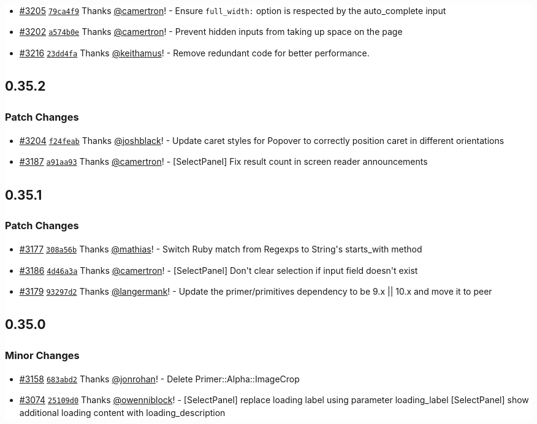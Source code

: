 - [#3205](https://github.com/primer/view_components/pull/3205) [`79ca4f9`](https://github.com/primer/view_components/commit/79ca4f91a67ac79623584a89d4afe5931ae0bbd6) Thanks [@camertron](https://github.com/camertron)! - Ensure `full_width:` option is respected by the auto_complete input

- [#3202](https://github.com/primer/view_components/pull/3202) [`a574b0e`](https://github.com/primer/view_components/commit/a574b0e2becdc057c23aa6e26230851f90976605) Thanks [@camertron](https://github.com/camertron)! - Prevent hidden inputs from taking up space on the page

- [#3216](https://github.com/primer/view_components/pull/3216) [`23dd4fa`](https://github.com/primer/view_components/commit/23dd4fa4308c91abef13e8e23876ab12ea79db2e) Thanks [@keithamus](https://github.com/keithamus)! - Remove redundant code for better performance.

## 0.35.2

### Patch Changes

- [#3204](https://github.com/primer/view_components/pull/3204) [`f24feab`](https://github.com/primer/view_components/commit/f24feab6546fe1ae6be5938fbd42fb1daebf3951) Thanks [@joshblack](https://github.com/joshblack)! - Update caret styles for Popover to correctly position caret in different orientations

- [#3187](https://github.com/primer/view_components/pull/3187) [`a91aa93`](https://github.com/primer/view_components/commit/a91aa93f0c75171e6f469b355c2ef747698d2280) Thanks [@camertron](https://github.com/camertron)! - [SelectPanel] Fix result count in screen reader announcements

## 0.35.1

### Patch Changes

- [#3177](https://github.com/primer/view_components/pull/3177) [`308a56b`](https://github.com/primer/view_components/commit/308a56b3a7fe3e29bb12aec0c3cf05a3bb7e32f4) Thanks [@mathias](https://github.com/mathias)! - Switch Ruby match from Regexps to String's starts_with method

- [#3186](https://github.com/primer/view_components/pull/3186) [`4d46a3a`](https://github.com/primer/view_components/commit/4d46a3a146d8cc1a56d8472f049c329dfb0ac432) Thanks [@camertron](https://github.com/camertron)! - [SelectPanel] Don't clear selection if input field doesn't exist

- [#3179](https://github.com/primer/view_components/pull/3179) [`93297d2`](https://github.com/primer/view_components/commit/93297d249420656b90c968201c6a57505260e2ed) Thanks [@langermank](https://github.com/langermank)! - Update the primer/primitives dependency to be 9.x || 10.x and move it to peer

## 0.35.0

### Minor Changes

- [#3158](https://github.com/primer/view_components/pull/3158) [`683abd2`](https://github.com/primer/view_components/commit/683abd2bc83feed08b80a1e2856ffcbb6cf33408) Thanks [@jonrohan](https://github.com/jonrohan)! - Delete Primer::Alpha::ImageCrop

- [#3074](https://github.com/primer/view_components/pull/3074) [`25109d0`](https://github.com/primer/view_components/commit/25109d0a9686e8dcc8b81a08ba11cd648178aa57) Thanks [@owenniblock](https://github.com/owenniblock)! - [SelectPanel] replace loading label using parameter loading_label
  [SelectPanel] show additional loading content with loading_description
